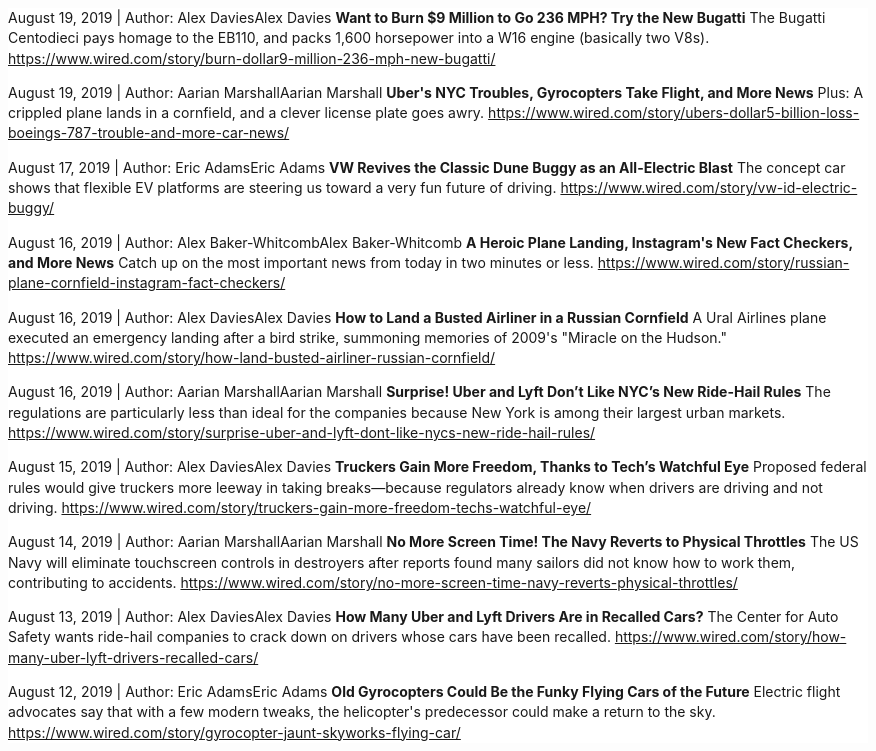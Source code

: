 August 19, 2019 | Author: Alex DaviesAlex Davies
**Want to Burn $9 Million to Go 236 MPH? Try the New Bugatti**
The Bugatti Centodieci pays homage to the EB110, and packs 1,600 horsepower into a W16 engine (basically two V8s).
https://www.wired.com/story/burn-dollar9-million-236-mph-new-bugatti/

August 19, 2019 | Author: Aarian MarshallAarian Marshall
**Uber's NYC Troubles, Gyrocopters Take Flight, and More News**
Plus: A crippled plane lands in a cornfield, and a clever license plate goes awry.
https://www.wired.com/story/ubers-dollar5-billion-loss-boeings-787-trouble-and-more-car-news/

August 17, 2019 | Author: Eric AdamsEric Adams
**VW Revives the Classic Dune Buggy as an All-Electric Blast**
The concept car shows that flexible EV platforms are steering us toward a very fun future of driving.
https://www.wired.com/story/vw-id-electric-buggy/

August 16, 2019 | Author: Alex Baker-WhitcombAlex Baker-Whitcomb
**A Heroic Plane Landing, Instagram's New Fact Checkers, and More News**
Catch up on the most important news from today in two minutes or less.
https://www.wired.com/story/russian-plane-cornfield-instagram-fact-checkers/

August 16, 2019 | Author: Alex DaviesAlex Davies
**How to Land a Busted Airliner in a Russian Cornfield**
A Ural Airlines plane executed an emergency landing after a bird strike, summoning memories of 2009's "Miracle on the Hudson."
https://www.wired.com/story/how-land-busted-airliner-russian-cornfield/

August 16, 2019 | Author: Aarian MarshallAarian Marshall
**Surprise! Uber and Lyft Don’t Like NYC’s New Ride-Hail Rules**
The regulations are particularly less than ideal for the companies because New York is among their largest urban markets.
https://www.wired.com/story/surprise-uber-and-lyft-dont-like-nycs-new-ride-hail-rules/

August 15, 2019 | Author: Alex DaviesAlex Davies
**Truckers Gain More Freedom, Thanks to Tech’s Watchful Eye**
Proposed federal rules would give truckers more leeway in taking breaks—because regulators already know when drivers are driving and not driving.
https://www.wired.com/story/truckers-gain-more-freedom-techs-watchful-eye/

August 14, 2019 | Author: Aarian MarshallAarian Marshall
**No More Screen Time! The Navy Reverts to Physical Throttles**
The US Navy will eliminate touchscreen controls in destroyers after reports found many sailors did not know how to work them, contributing to accidents.
https://www.wired.com/story/no-more-screen-time-navy-reverts-physical-throttles/

August 13, 2019 | Author: Alex DaviesAlex Davies
**How Many Uber and Lyft Drivers Are in Recalled Cars?**
The Center for Auto Safety wants ride-hail companies to crack down on drivers whose cars have been recalled.
https://www.wired.com/story/how-many-uber-lyft-drivers-recalled-cars/

August 12, 2019 | Author: Eric AdamsEric Adams
**Old Gyrocopters Could Be the Funky Flying Cars of the Future**
Electric flight advocates say that with a few modern tweaks, the helicopter's predecessor could make a return to the sky.
https://www.wired.com/story/gyrocopter-jaunt-skyworks-flying-car/
